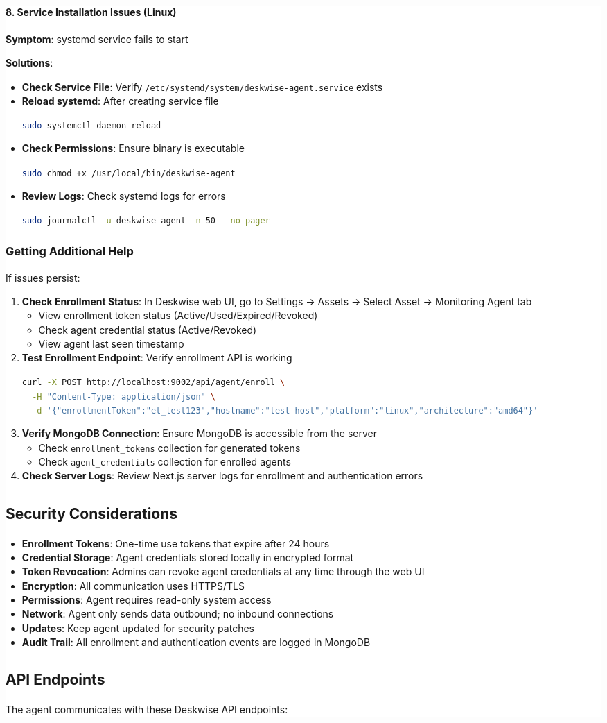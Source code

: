 #### 8. Service Installation Issues (Linux)

**Symptom**: systemd service fails to start

**Solutions**:
- **Check Service File**: Verify `/etc/systemd/system/deskwise-agent.service` exists
- **Reload systemd**: After creating service file
  ```bash
  sudo systemctl daemon-reload
  ```
- **Check Permissions**: Ensure binary is executable
  ```bash
  sudo chmod +x /usr/local/bin/deskwise-agent
  ```
- **Review Logs**: Check systemd logs for errors
  ```bash
  sudo journalctl -u deskwise-agent -n 50 --no-pager
  ```

### Getting Additional Help

If issues persist:
1. **Check Enrollment Status**: In Deskwise web UI, go to Settings → Assets → Select Asset → Monitoring Agent tab
   - View enrollment token status (Active/Used/Expired/Revoked)
   - Check agent credential status (Active/Revoked)
   - View agent last seen timestamp
2. **Test Enrollment Endpoint**: Verify enrollment API is working
   ```bash
   curl -X POST http://localhost:9002/api/agent/enroll \
     -H "Content-Type: application/json" \
     -d '{"enrollmentToken":"et_test123","hostname":"test-host","platform":"linux","architecture":"amd64"}'
   ```
3. **Verify MongoDB Connection**: Ensure MongoDB is accessible from the server
   - Check `enrollment_tokens` collection for generated tokens
   - Check `agent_credentials` collection for enrolled agents
4. **Check Server Logs**: Review Next.js server logs for enrollment and authentication errors

## Security Considerations

- **Enrollment Tokens**: One-time use tokens that expire after 24 hours
- **Credential Storage**: Agent credentials stored locally in encrypted format
- **Token Revocation**: Admins can revoke agent credentials at any time through the web UI
- **Encryption**: All communication uses HTTPS/TLS
- **Permissions**: Agent requires read-only system access
- **Network**: Agent only sends data outbound; no inbound connections
- **Updates**: Keep agent updated for security patches
- **Audit Trail**: All enrollment and authentication events are logged in MongoDB

## API Endpoints

The agent communicates with these Deskwise API endpoints:
